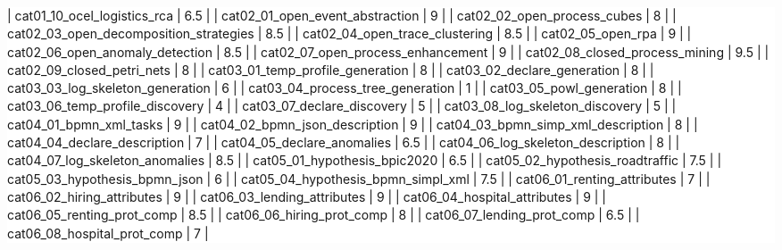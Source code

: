 | cat01_10_ocel_logistics_rca             |     6.5 |
| cat02_01_open_event_abstraction         |     9   |
| cat02_02_open_process_cubes             |     8   |
| cat02_03_open_decomposition_strategies  |     8.5 |
| cat02_04_open_trace_clustering          |     8.5 |
| cat02_05_open_rpa                       |     9   |
| cat02_06_open_anomaly_detection         |     8.5 |
| cat02_07_open_process_enhancement       |     9   |
| cat02_08_closed_process_mining          |     9.5 |
| cat02_09_closed_petri_nets              |     8   |
| cat03_01_temp_profile_generation        |     8   |
| cat03_02_declare_generation             |     8   |
| cat03_03_log_skeleton_generation        |     6   |
| cat03_04_process_tree_generation        |     1   |
| cat03_05_powl_generation                |     8   |
| cat03_06_temp_profile_discovery         |     4   |
| cat03_07_declare_discovery              |     5   |
| cat03_08_log_skeleton_discovery         |     5   |
| cat04_01_bpmn_xml_tasks                 |     9   |
| cat04_02_bpmn_json_description          |     9   |
| cat04_03_bpmn_simp_xml_description      |     8   |
| cat04_04_declare_description            |     7   |
| cat04_05_declare_anomalies              |     6.5 |
| cat04_06_log_skeleton_description       |     8   |
| cat04_07_log_skeleton_anomalies         |     8.5 |
| cat05_01_hypothesis_bpic2020            |     6.5 |
| cat05_02_hypothesis_roadtraffic         |     7.5 |
| cat05_03_hypothesis_bpmn_json           |     6   |
| cat05_04_hypothesis_bpmn_simpl_xml      |     7.5 |
| cat06_01_renting_attributes             |     7   |
| cat06_02_hiring_attributes              |     9   |
| cat06_03_lending_attributes             |     9   |
| cat06_04_hospital_attributes            |     9   |
| cat06_05_renting_prot_comp              |     8.5 |
| cat06_06_hiring_prot_comp               |     8   |
| cat06_07_lending_prot_comp              |     6.5 |
| cat06_08_hospital_prot_comp             |     7   |
